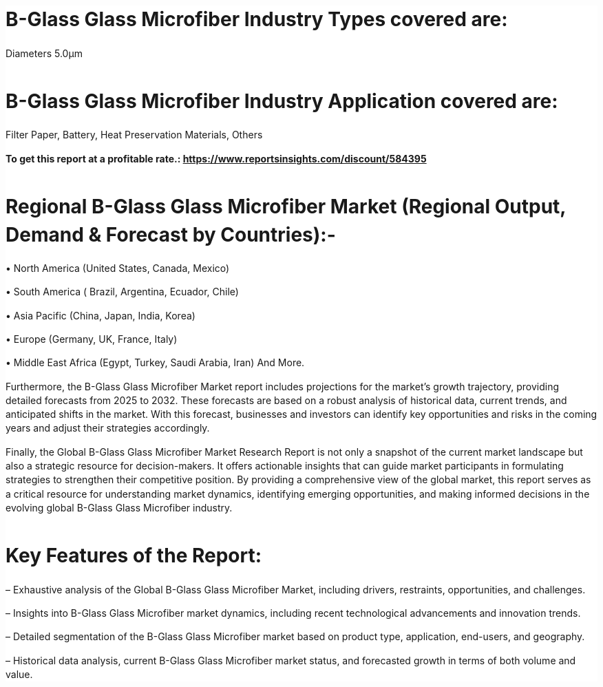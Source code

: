 # <strong>B-Glass Glass Microfiber Industry Types covered are:</strong>

Diameters 5.0µm

# <strong>B-Glass Glass Microfiber Industry Application covered are:</strong>

Filter Paper, Battery, Heat Preservation Materials, Others

<strong>To get this report at a profitable rate.: <a href=https://www.reportsinsights.com/discount/584395>https://www.reportsinsights.com/discount/584395</a></strong>

# <strong>Regional B-Glass Glass Microfiber Market (Regional Output, Demand &amp; Forecast by Countries):-</strong>

• North America (United States, Canada, Mexico)

• South America ( Brazil, Argentina, Ecuador, Chile)

• Asia Pacific (China, Japan, India, Korea)

• Europe (Germany, UK, France, Italy)

• Middle East Africa (Egypt, Turkey, Saudi Arabia, Iran) And More.

Furthermore, the B-Glass Glass Microfiber Market report includes projections for the market’s growth trajectory, providing detailed forecasts from 2025 to 2032. These forecasts are based on a robust analysis of historical data, current trends, and anticipated shifts in the market. With this forecast, businesses and investors can identify key opportunities and risks in the coming years and adjust their strategies accordingly.

Finally, the Global B-Glass Glass Microfiber Market Research Report is not only a snapshot of the current market landscape but also a strategic resource for decision-makers. It offers actionable insights that can guide market participants in formulating strategies to strengthen their competitive position. By providing a comprehensive view of the global market, this report serves as a critical resource for understanding market dynamics, identifying emerging opportunities, and making informed decisions in the evolving global B-Glass Glass Microfiber industry.

# <strong>Key Features of the Report:</strong>

– Exhaustive analysis of the Global B-Glass Glass Microfiber Market, including drivers, restraints, opportunities, and challenges.

– Insights into B-Glass Glass Microfiber market dynamics, including recent technological advancements and innovation trends.

– Detailed segmentation of the B-Glass Glass Microfiber market based on product type, application, end-users, and geography.

– Historical data analysis, current B-Glass Glass Microfiber market status, and forecasted growth in terms of both volume and value.
